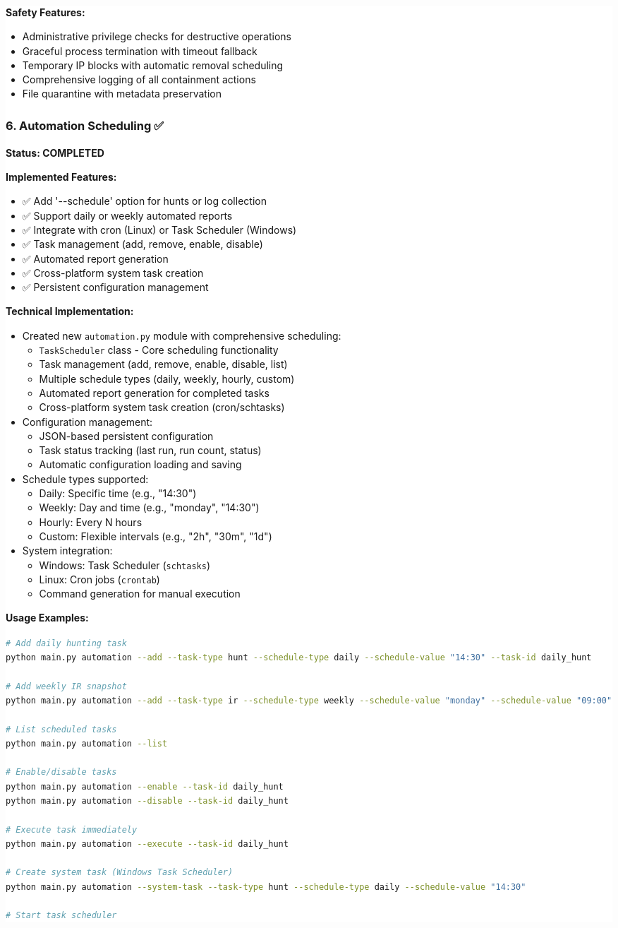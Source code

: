 **Safety Features:**
- Administrative privilege checks for destructive operations
- Graceful process termination with timeout fallback
- Temporary IP blocks with automatic removal scheduling
- Comprehensive logging of all containment actions
- File quarantine with metadata preservation

### 6. Automation Scheduling ✅
**Status: COMPLETED**

**Implemented Features:**
- ✅ Add '--schedule' option for hunts or log collection
- ✅ Support daily or weekly automated reports
- ✅ Integrate with cron (Linux) or Task Scheduler (Windows)
- ✅ Task management (add, remove, enable, disable)
- ✅ Automated report generation
- ✅ Cross-platform system task creation
- ✅ Persistent configuration management

**Technical Implementation:**
- Created new `automation.py` module with comprehensive scheduling:
  - `TaskScheduler` class - Core scheduling functionality
  - Task management (add, remove, enable, disable, list)
  - Multiple schedule types (daily, weekly, hourly, custom)
  - Automated report generation for completed tasks
  - Cross-platform system task creation (cron/schtasks)
- Configuration management:
  - JSON-based persistent configuration
  - Task status tracking (last run, run count, status)
  - Automatic configuration loading and saving
- Schedule types supported:
  - Daily: Specific time (e.g., "14:30")
  - Weekly: Day and time (e.g., "monday", "14:30")
  - Hourly: Every N hours
  - Custom: Flexible intervals (e.g., "2h", "30m", "1d")
- System integration:
  - Windows: Task Scheduler (`schtasks`)
  - Linux: Cron jobs (`crontab`)
  - Command generation for manual execution

**Usage Examples:**
```bash
# Add daily hunting task
python main.py automation --add --task-type hunt --schedule-type daily --schedule-value "14:30" --task-id daily_hunt

# Add weekly IR snapshot
python main.py automation --add --task-type ir --schedule-type weekly --schedule-value "monday" --schedule-value "09:00"

# List scheduled tasks
python main.py automation --list

# Enable/disable tasks
python main.py automation --enable --task-id daily_hunt
python main.py automation --disable --task-id daily_hunt

# Execute task immediately
python main.py automation --execute --task-id daily_hunt

# Create system task (Windows Task Scheduler)
python main.py automation --system-task --task-type hunt --schedule-type daily --schedule-value "14:30"

# Start task scheduler
```